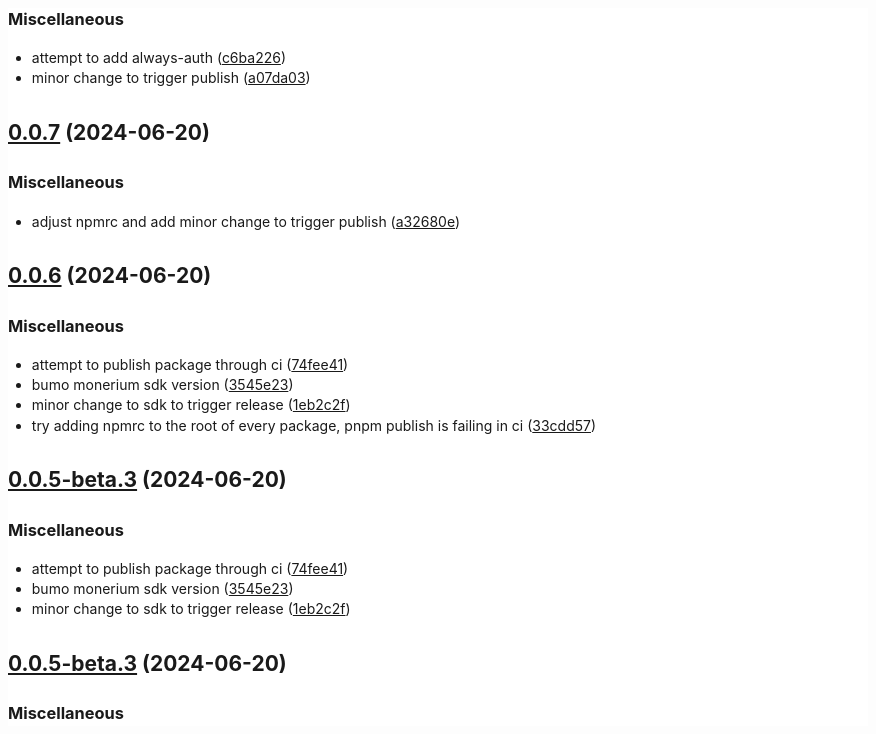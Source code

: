 
### Miscellaneous

* attempt to add always-auth ([c6ba226](https://github.com/monerium/js-monorepo/commit/c6ba226485e82e6ab75c3c121d98454c041d8f75))
* minor change to trigger publish ([a07da03](https://github.com/monerium/js-monorepo/commit/a07da035d4909af918c5f6f5ef53b59084fc6dd5))

## [0.0.7](https://github.com/monerium/js-monorepo/compare/monorepo-v0.0.6...monorepo-v0.0.7) (2024-06-20)


### Miscellaneous

* adjust npmrc and add minor change to trigger publish ([a32680e](https://github.com/monerium/js-monorepo/commit/a32680e32a3b933bc5aefd5cb8eceb2d409ef312))

## [0.0.6](https://github.com/monerium/js-monorepo/compare/monorepo-v0.0.5-beta.3...monorepo-v0.0.6) (2024-06-20)


### Miscellaneous

* attempt to publish package through ci ([74fee41](https://github.com/monerium/js-monorepo/commit/74fee414c11b6a8c3c2fc541e62783605b20f5de))
* bumo monerium sdk version ([3545e23](https://github.com/monerium/js-monorepo/commit/3545e230d0617fa428ac3d78e2f8af90685f5ac1))
* minor change to sdk to trigger release ([1eb2c2f](https://github.com/monerium/js-monorepo/commit/1eb2c2f0a30ab922e1552410d766df196a3b3c49))
* try adding npmrc to the root of every package, pnpm publish is failing in ci ([33cdd57](https://github.com/monerium/js-monorepo/commit/33cdd57dedf4d6d73baeeb4222856a1c825c0e28))

## [0.0.5-beta.3](https://github.com/monerium/js-monorepo/compare/monorepo-v0.0.5-beta.3...monorepo-v0.0.5-beta.3) (2024-06-20)


### Miscellaneous

* attempt to publish package through ci ([74fee41](https://github.com/monerium/js-monorepo/commit/74fee414c11b6a8c3c2fc541e62783605b20f5de))
* bumo monerium sdk version ([3545e23](https://github.com/monerium/js-monorepo/commit/3545e230d0617fa428ac3d78e2f8af90685f5ac1))
* minor change to sdk to trigger release ([1eb2c2f](https://github.com/monerium/js-monorepo/commit/1eb2c2f0a30ab922e1552410d766df196a3b3c49))

## [0.0.5-beta.3](https://github.com/monerium/js-monorepo/compare/monorepo-v0.0.5-beta.3...monorepo-v0.0.5-beta.3) (2024-06-20)


### Miscellaneous

